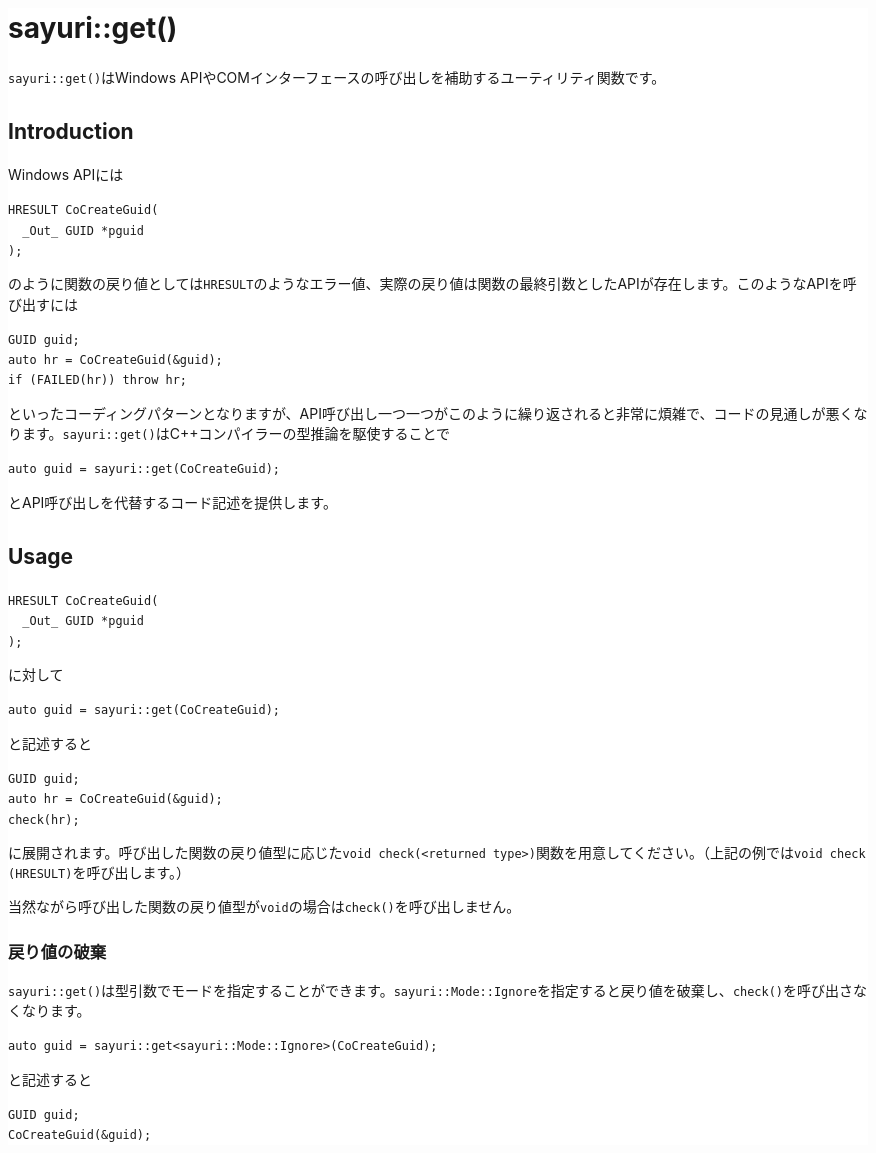 # sayuri::get()

`sayuri::get()`はWindows APIやCOMインターフェースの呼び出しを補助するユーティリティ関数です。

## Introduction

Windows APIには

    HRESULT CoCreateGuid(
      _Out_ GUID *pguid
    );


のように関数の戻り値としては`HRESULT`のようなエラー値、実際の戻り値は関数の最終引数としたAPIが存在します。このようなAPIを呼び出すには

    GUID guid;
    auto hr = CoCreateGuid(&guid);
    if (FAILED(hr)) throw hr;

といったコーディングパターンとなりますが、API呼び出し一つ一つがこのように繰り返されると非常に煩雑で、コードの見通しが悪くなります。`sayuri::get()`はC++コンパイラーの型推論を駆使することで

    auto guid = sayuri::get(CoCreateGuid);

とAPI呼び出しを代替するコード記述を提供します。

## Usage

    HRESULT CoCreateGuid(
      _Out_ GUID *pguid
    );

に対して

    auto guid = sayuri::get(CoCreateGuid);

と記述すると

    GUID guid;
    auto hr = CoCreateGuid(&guid);
    check(hr);

に展開されます。呼び出した関数の戻り値型に応じた`void check(<returned type>)`関数を用意してください。（上記の例では`void check(HRESULT)`を呼び出します。）

当然ながら呼び出した関数の戻り値型が`void`の場合は`check()`を呼び出しません。

### 戻り値の破棄

`sayuri::get()`は型引数でモードを指定することができます。`sayuri::Mode::Ignore`を指定すると戻り値を破棄し、`check()`を呼び出さなくなります。

    auto guid = sayuri::get<sayuri::Mode::Ignore>(CoCreateGuid);

と記述すると

    GUID guid;
    CoCreateGuid(&guid);
